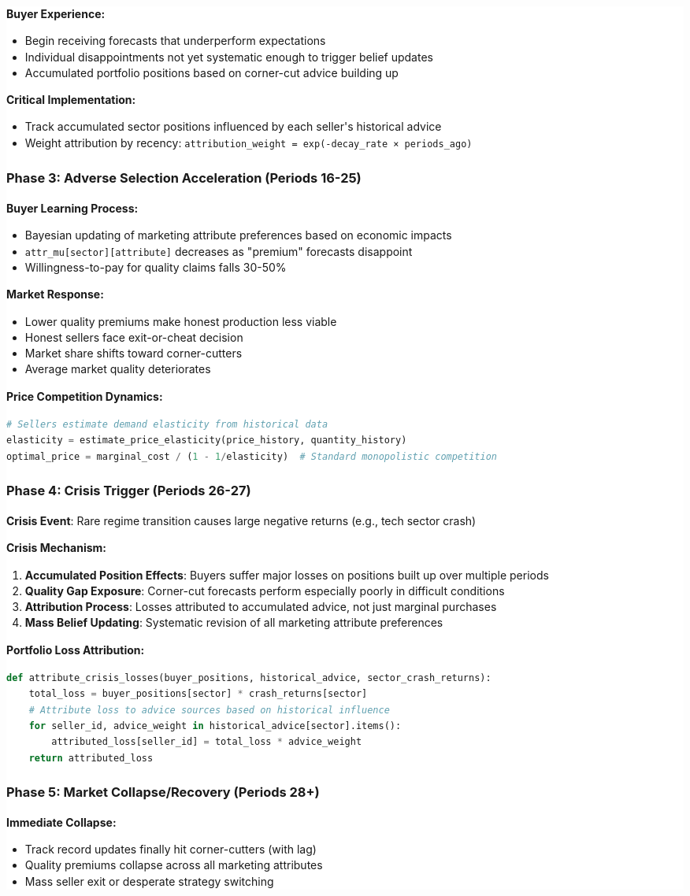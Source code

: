 **Buyer Experience:**
- Begin receiving forecasts that underperform expectations
- Individual disappointments not yet systematic enough to trigger belief updates
- Accumulated portfolio positions based on corner-cut advice building up

**Critical Implementation:**
- Track accumulated sector positions influenced by each seller's historical advice
- Weight attribution by recency: `attribution_weight = exp(-decay_rate × periods_ago)`

### Phase 3: Adverse Selection Acceleration (Periods 16-25)
**Buyer Learning Process:**
- Bayesian updating of marketing attribute preferences based on economic impacts
- `attr_mu[sector][attribute]` decreases as "premium" forecasts disappoint
- Willingness-to-pay for quality claims falls 30-50%

**Market Response:**
- Lower quality premiums make honest production less viable
- Honest sellers face exit-or-cheat decision
- Market share shifts toward corner-cutters
- Average market quality deteriorates

**Price Competition Dynamics:**
```python
# Sellers estimate demand elasticity from historical data
elasticity = estimate_price_elasticity(price_history, quantity_history)
optimal_price = marginal_cost / (1 - 1/elasticity)  # Standard monopolistic competition
```

### Phase 4: Crisis Trigger (Periods 26-27)
**Crisis Event**: Rare regime transition causes large negative returns (e.g., tech sector crash)

**Crisis Mechanism:**
1. **Accumulated Position Effects**: Buyers suffer major losses on positions built up over multiple periods
2. **Quality Gap Exposure**: Corner-cut forecasts perform especially poorly in difficult conditions
3. **Attribution Process**: Losses attributed to accumulated advice, not just marginal purchases
4. **Mass Belief Updating**: Systematic revision of all marketing attribute preferences

**Portfolio Loss Attribution:**
```python
def attribute_crisis_losses(buyer_positions, historical_advice, sector_crash_returns):
    total_loss = buyer_positions[sector] * crash_returns[sector]
    # Attribute loss to advice sources based on historical influence
    for seller_id, advice_weight in historical_advice[sector].items():
        attributed_loss[seller_id] = total_loss * advice_weight
    return attributed_loss
```

### Phase 5: Market Collapse/Recovery (Periods 28+)
**Immediate Collapse:**
- Track record updates finally hit corner-cutters (with lag)
- Quality premiums collapse across all marketing attributes
- Mass seller exit or desperate strategy switching

